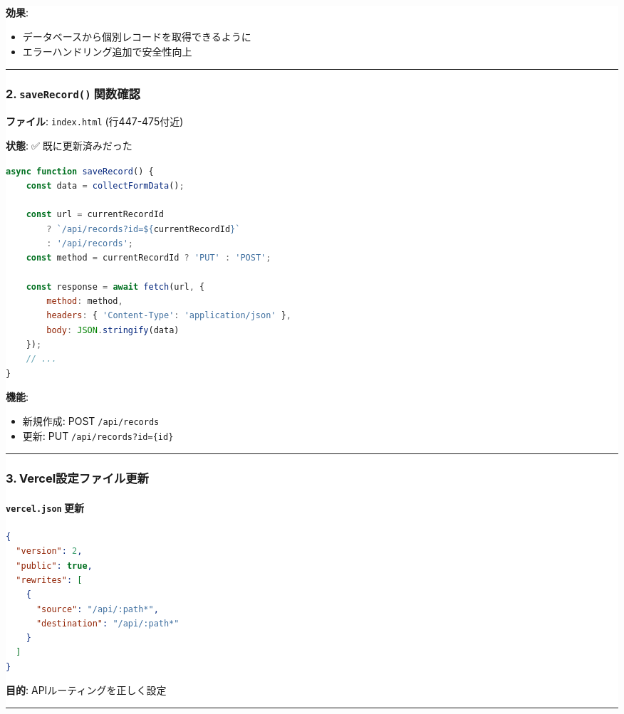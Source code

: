 **効果**:
- データベースから個別レコードを取得できるように
- エラーハンドリング追加で安全性向上

---

### 2. `saveRecord()` 関数確認
**ファイル**: `index.html` (行447-475付近)

**状態**: ✅ 既に更新済みだった

```javascript
async function saveRecord() {
    const data = collectFormData();
    
    const url = currentRecordId 
        ? `/api/records?id=${currentRecordId}`
        : '/api/records';
    const method = currentRecordId ? 'PUT' : 'POST';

    const response = await fetch(url, {
        method: method,
        headers: { 'Content-Type': 'application/json' },
        body: JSON.stringify(data)
    });
    // ...
}
```

**機能**:
- 新規作成: POST `/api/records`
- 更新: PUT `/api/records?id={id}`

---

### 3. Vercel設定ファイル更新

#### `vercel.json` 更新
```json
{
  "version": 2,
  "public": true,
  "rewrites": [
    {
      "source": "/api/:path*",
      "destination": "/api/:path*"
    }
  ]
}
```

**目的**: APIルーティングを正しく設定

---
